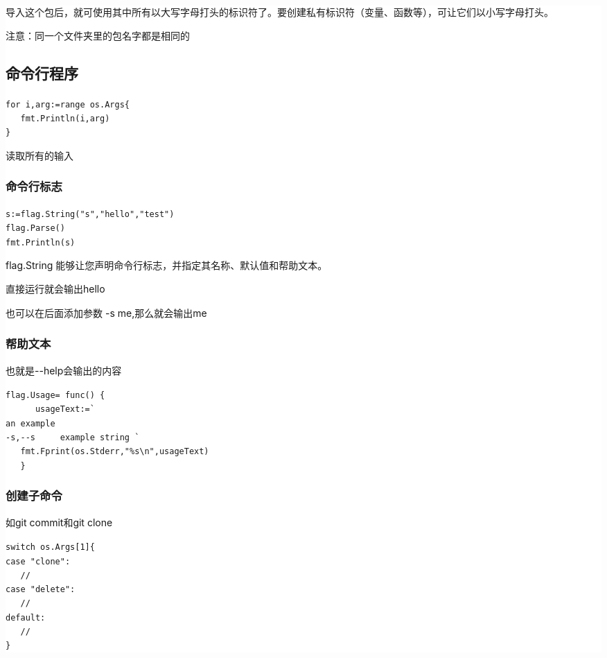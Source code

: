 导入这个包后，就可使用其中所有以大写字母打头的标识符了。要创建私有标识符（变量、函数等），可让它们以小写字母打头。

注意：同一个文件夹里的包名字都是相同的



## 命令行程序

```
for i,arg:=range os.Args{
   fmt.Println(i,arg)
}
```

读取所有的输入



### 命令行标志

```
s:=flag.String("s","hello","test")
flag.Parse()
fmt.Println(s)
```

flag.String 能够让您声明命令行标志，并指定其名称、默认值和帮助文本。

直接运行就会输出hello 

也可以在后面添加参数 -s me,那么就会输出me



### 帮助文本

也就是--help会输出的内容

```
flag.Usage= func() {
      usageText:=`
an example
-s,--s     example string `
   fmt.Fprint(os.Stderr,"%s\n",usageText)
   }
```



### 创建子命令

如git commit和git clone

```
switch os.Args[1]{
case "clone":
   //
case "delete":
   //
default:
   //
}
```
